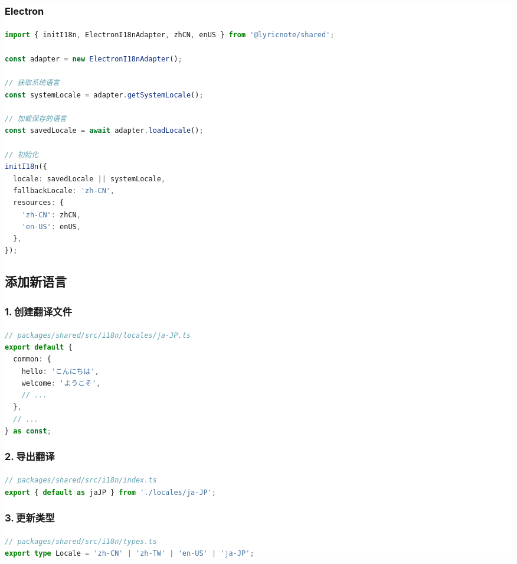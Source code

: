 ### Electron

```typescript
import { initI18n, ElectronI18nAdapter, zhCN, enUS } from '@lyricnote/shared';

const adapter = new ElectronI18nAdapter();

// 获取系统语言
const systemLocale = adapter.getSystemLocale();

// 加载保存的语言
const savedLocale = await adapter.loadLocale();

// 初始化
initI18n({
  locale: savedLocale || systemLocale,
  fallbackLocale: 'zh-CN',
  resources: {
    'zh-CN': zhCN,
    'en-US': enUS,
  },
});
```

## 添加新语言

### 1. 创建翻译文件

```typescript
// packages/shared/src/i18n/locales/ja-JP.ts
export default {
  common: {
    hello: 'こんにちは',
    welcome: 'ようこそ',
    // ...
  },
  // ...
} as const;
```

### 2. 导出翻译

```typescript
// packages/shared/src/i18n/index.ts
export { default as jaJP } from './locales/ja-JP';
```

### 3. 更新类型

```typescript
// packages/shared/src/i18n/types.ts
export type Locale = 'zh-CN' | 'zh-TW' | 'en-US' | 'ja-JP';
```
